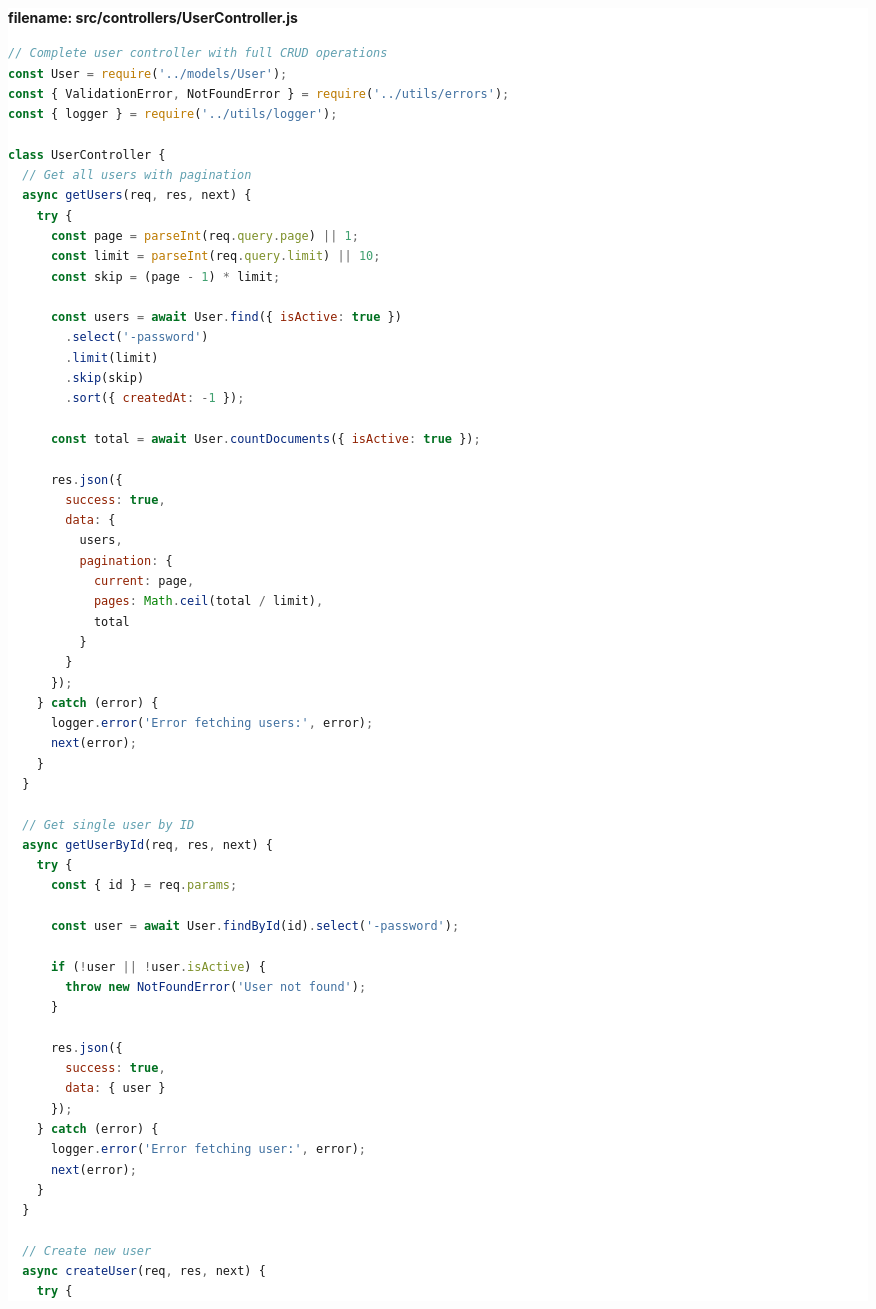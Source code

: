 **filename: src/controllers/UserController.js**
```javascript
// Complete user controller with full CRUD operations
const User = require('../models/User');
const { ValidationError, NotFoundError } = require('../utils/errors');
const { logger } = require('../utils/logger');

class UserController {
  // Get all users with pagination
  async getUsers(req, res, next) {
    try {
      const page = parseInt(req.query.page) || 1;
      const limit = parseInt(req.query.limit) || 10;
      const skip = (page - 1) * limit;

      const users = await User.find({ isActive: true })
        .select('-password')
        .limit(limit)
        .skip(skip)
        .sort({ createdAt: -1 });

      const total = await User.countDocuments({ isActive: true });

      res.json({
        success: true,
        data: {
          users,
          pagination: {
            current: page,
            pages: Math.ceil(total / limit),
            total
          }
        }
      });
    } catch (error) {
      logger.error('Error fetching users:', error);
      next(error);
    }
  }

  // Get single user by ID
  async getUserById(req, res, next) {
    try {
      const { id } = req.params;
      
      const user = await User.findById(id).select('-password');
      
      if (!user || !user.isActive) {
        throw new NotFoundError('User not found');
      }

      res.json({
        success: true,
        data: { user }
      });
    } catch (error) {
      logger.error('Error fetching user:', error);
      next(error);
    }
  }

  // Create new user
  async createUser(req, res, next) {
    try {
```